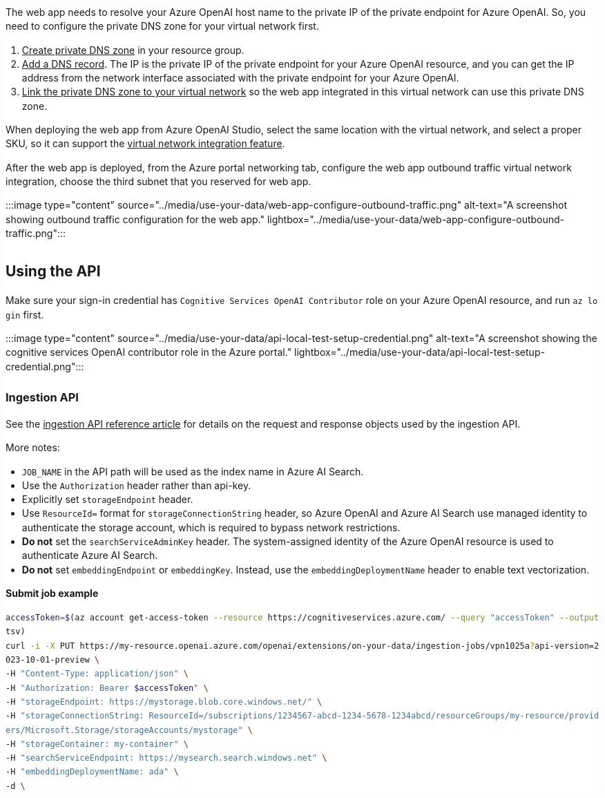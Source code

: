 The web app needs to resolve your Azure OpenAI host name to the private IP of the private endpoint for Azure OpenAI. So, you need to configure the private DNS zone for your virtual network first.

1. [Create private DNS zone](/azure/dns/private-dns-getstarted-portal#create-a-private-dns-zone) in your resource group. 
1. [Add a DNS record](/azure/dns/private-dns-getstarted-portal#create-an-additional-dns-record). The IP is the private IP of the private endpoint for your Azure OpenAI resource, and you can get the IP address from the network interface associated with the private endpoint for your Azure OpenAI.
1. [Link the private DNS zone to your virtual network](/azure/dns/private-dns-getstarted-portal#link-the-virtual-network) so the web app integrated in this virtual network can use this private DNS zone.

When deploying the web app from Azure OpenAI Studio, select the same location with the virtual network, and select a proper SKU, so it can support the [virtual network integration feature](/azure/app-service/overview-vnet-integration). 

After the web app is deployed, from the Azure portal networking tab, configure the web app outbound traffic virtual network integration, choose the third subnet that you reserved for web app.

:::image type="content" source="../media/use-your-data/web-app-configure-outbound-traffic.png" alt-text="A screenshot showing outbound traffic configuration for the web app." lightbox="../media/use-your-data/web-app-configure-outbound-traffic.png":::

## Using the API

Make sure your sign-in credential has `Cognitive Services OpenAI Contributor` role on your Azure OpenAI resource, and run `az login` first.

:::image type="content" source="../media/use-your-data/api-local-test-setup-credential.png" alt-text="A screenshot showing the cognitive services OpenAI contributor role in the Azure portal." lightbox="../media/use-your-data/api-local-test-setup-credential.png":::

### Ingestion API


See the [ingestion API reference article](/rest/api/azureopenai/ingestion-jobs?context=/azure/ai-services/openai/context/context) for details on the request and response objects used by the ingestion API.

More notes:

* `JOB_NAME` in the API path will be used as the index name in Azure AI Search.
* Use the `Authorization` header rather than api-key.
* Explicitly set `storageEndpoint` header.
* Use `ResourceId=` format for `storageConnectionString` header, so Azure OpenAI and Azure AI Search use managed identity to authenticate the storage account, which is required to bypass network restrictions.
* **Do not** set the `searchServiceAdminKey` header. The system-assigned identity of the Azure OpenAI resource is used to authenticate Azure AI Search.
* **Do not** set `embeddingEndpoint` or `embeddingKey`. Instead, use the `embeddingDeploymentName` header to enable text vectorization.


**Submit job example**

```bash
accessToken=$(az account get-access-token --resource https://cognitiveservices.azure.com/ --query "accessToken" --output tsv)
curl -i -X PUT https://my-resource.openai.azure.com/openai/extensions/on-your-data/ingestion-jobs/vpn1025a?api-version=2023-10-01-preview \
-H "Content-Type: application/json" \
-H "Authorization: Bearer $accessToken" \
-H "storageEndpoint: https://mystorage.blob.core.windows.net/" \
-H "storageConnectionString: ResourceId=/subscriptions/1234567-abcd-1234-5678-1234abcd/resourceGroups/my-resource/providers/Microsoft.Storage/storageAccounts/mystorage" \
-H "storageContainer: my-container" \
-H "searchServiceEndpoint: https://mysearch.search.windows.net" \
-H "embeddingDeploymentName: ada" \
-d \
```